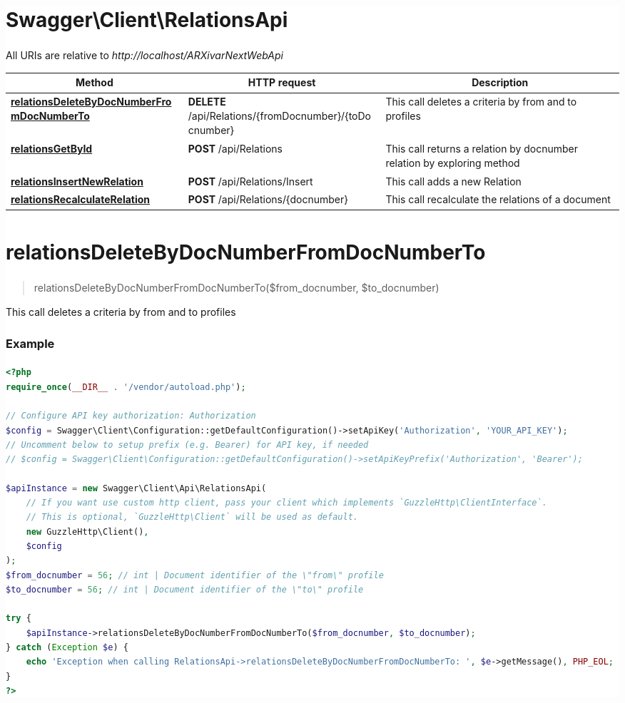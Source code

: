 # Swagger\Client\RelationsApi

All URIs are relative to *http://localhost/ARXivarNextWebApi*

Method | HTTP request | Description
------------- | ------------- | -------------
[**relationsDeleteByDocNumberFromDocNumberTo**](RelationsApi.md#relationsDeleteByDocNumberFromDocNumberTo) | **DELETE** /api/Relations/{fromDocnumber}/{toDocnumber} | This call deletes a criteria by from and to profiles
[**relationsGetById**](RelationsApi.md#relationsGetById) | **POST** /api/Relations | This call returns a relation by docnumber relation by exploring method
[**relationsInsertNewRelation**](RelationsApi.md#relationsInsertNewRelation) | **POST** /api/Relations/Insert | This call adds a new Relation
[**relationsRecalculateRelation**](RelationsApi.md#relationsRecalculateRelation) | **POST** /api/Relations/{docnumber} | This call recalculate the relations of a document


# **relationsDeleteByDocNumberFromDocNumberTo**
> relationsDeleteByDocNumberFromDocNumberTo($from_docnumber, $to_docnumber)

This call deletes a criteria by from and to profiles

### Example
```php
<?php
require_once(__DIR__ . '/vendor/autoload.php');

// Configure API key authorization: Authorization
$config = Swagger\Client\Configuration::getDefaultConfiguration()->setApiKey('Authorization', 'YOUR_API_KEY');
// Uncomment below to setup prefix (e.g. Bearer) for API key, if needed
// $config = Swagger\Client\Configuration::getDefaultConfiguration()->setApiKeyPrefix('Authorization', 'Bearer');

$apiInstance = new Swagger\Client\Api\RelationsApi(
    // If you want use custom http client, pass your client which implements `GuzzleHttp\ClientInterface`.
    // This is optional, `GuzzleHttp\Client` will be used as default.
    new GuzzleHttp\Client(),
    $config
);
$from_docnumber = 56; // int | Document identifier of the \"from\" profile
$to_docnumber = 56; // int | Document identifier of the \"to\" profile

try {
    $apiInstance->relationsDeleteByDocNumberFromDocNumberTo($from_docnumber, $to_docnumber);
} catch (Exception $e) {
    echo 'Exception when calling RelationsApi->relationsDeleteByDocNumberFromDocNumberTo: ', $e->getMessage(), PHP_EOL;
}
?>
```
